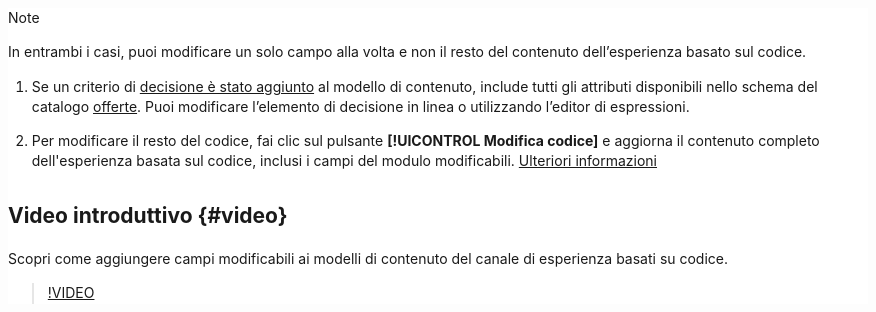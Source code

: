   >[!NOTE]
   >
   >In entrambi i casi, puoi modificare un solo campo alla volta e non il resto del contenuto dell’esperienza basato sul codice.

1. Se un criterio di [decisione è stato aggiunto](#decision-policy-in-form-fields) al modello di contenuto, include tutti gli attributi disponibili nello schema del catalogo [offerte](../experience-decisioning/catalogs.md). Puoi modificare l’elemento di decisione in linea o utilizzando l’editor di espressioni.

1. Per modificare il resto del codice, fai clic sul pulsante **[!UICONTROL Modifica codice]** e aggiorna il contenuto completo dell&#39;esperienza basata sul codice, inclusi i campi del modulo modificabili. [Ulteriori informazioni](create-code-based.md#edit-code)

## Video introduttivo {#video}

Scopri come aggiungere campi modificabili ai modelli di contenuto del canale di esperienza basati su codice.

>[!VIDEO](https://video.tv.adobe.com/v/3463999/?learn=on&#x26;enablevpops&captions=ita)

